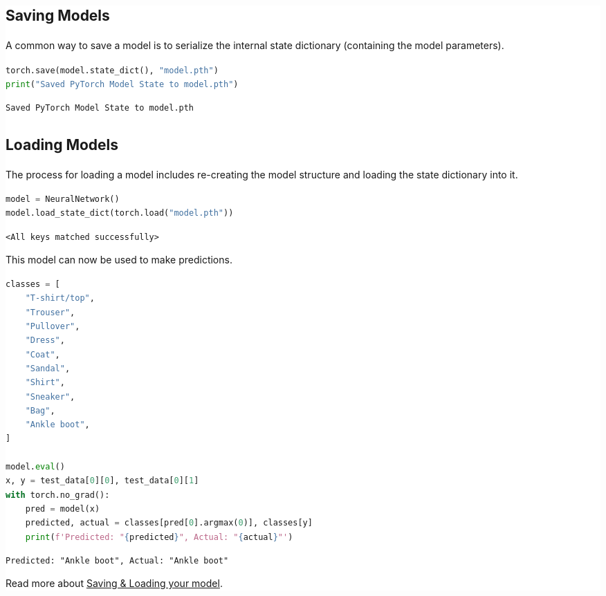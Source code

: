 


## Saving Models
A common way to save a model is to serialize the internal state dictionary (containing the model parameters).




```python
torch.save(model.state_dict(), "model.pth")
print("Saved PyTorch Model State to model.pth")
```

    Saved PyTorch Model State to model.pth


## Loading Models

The process for loading a model includes re-creating the model structure and loading
the state dictionary into it.




```python
model = NeuralNetwork()
model.load_state_dict(torch.load("model.pth"))
```




    <All keys matched successfully>



This model can now be used to make predictions.




```python
classes = [
    "T-shirt/top",
    "Trouser",
    "Pullover",
    "Dress",
    "Coat",
    "Sandal",
    "Shirt",
    "Sneaker",
    "Bag",
    "Ankle boot",
]

model.eval()
x, y = test_data[0][0], test_data[0][1]
with torch.no_grad():
    pred = model(x)
    predicted, actual = classes[pred[0].argmax(0)], classes[y]
    print(f'Predicted: "{predicted}", Actual: "{actual}"')
```

    Predicted: "Ankle boot", Actual: "Ankle boot"


Read more about [Saving & Loading your model](saveloadrun_tutorial.html).




